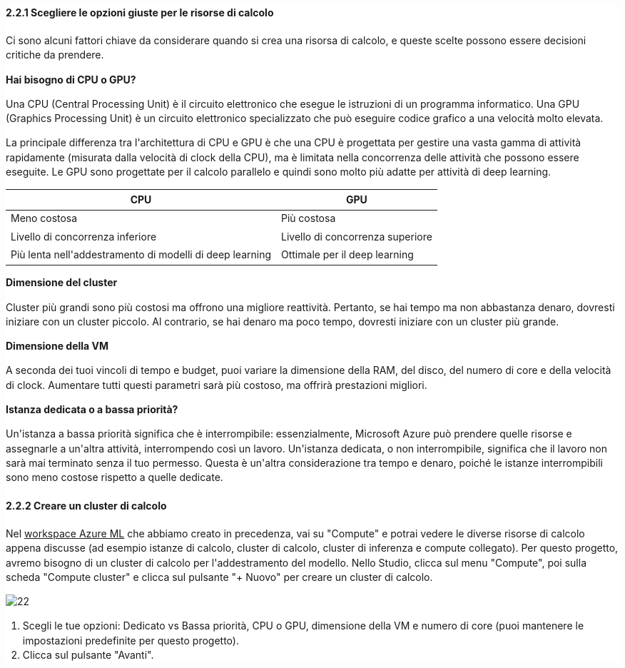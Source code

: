 #### 2.2.1 Scegliere le opzioni giuste per le risorse di calcolo

Ci sono alcuni fattori chiave da considerare quando si crea una risorsa di calcolo, e queste scelte possono essere decisioni critiche da prendere.

**Hai bisogno di CPU o GPU?**

Una CPU (Central Processing Unit) è il circuito elettronico che esegue le istruzioni di un programma informatico. Una GPU (Graphics Processing Unit) è un circuito elettronico specializzato che può eseguire codice grafico a una velocità molto elevata.

La principale differenza tra l'architettura di CPU e GPU è che una CPU è progettata per gestire una vasta gamma di attività rapidamente (misurata dalla velocità di clock della CPU), ma è limitata nella concorrenza delle attività che possono essere eseguite. Le GPU sono progettate per il calcolo parallelo e quindi sono molto più adatte per attività di deep learning.

| CPU                                     | GPU                         |
|-----------------------------------------|-----------------------------|
| Meno costosa                            | Più costosa                 |
| Livello di concorrenza inferiore        | Livello di concorrenza superiore |
| Più lenta nell'addestramento di modelli di deep learning | Ottimale per il deep learning |

**Dimensione del cluster**

Cluster più grandi sono più costosi ma offrono una migliore reattività. Pertanto, se hai tempo ma non abbastanza denaro, dovresti iniziare con un cluster piccolo. Al contrario, se hai denaro ma poco tempo, dovresti iniziare con un cluster più grande.

**Dimensione della VM**

A seconda dei tuoi vincoli di tempo e budget, puoi variare la dimensione della RAM, del disco, del numero di core e della velocità di clock. Aumentare tutti questi parametri sarà più costoso, ma offrirà prestazioni migliori.

**Istanza dedicata o a bassa priorità?**

Un'istanza a bassa priorità significa che è interrompibile: essenzialmente, Microsoft Azure può prendere quelle risorse e assegnarle a un'altra attività, interrompendo così un lavoro. Un'istanza dedicata, o non interrompibile, significa che il lavoro non sarà mai terminato senza il tuo permesso. Questa è un'altra considerazione tra tempo e denaro, poiché le istanze interrompibili sono meno costose rispetto a quelle dedicate.

#### 2.2.2 Creare un cluster di calcolo

Nel [workspace Azure ML](https://ml.azure.com/) che abbiamo creato in precedenza, vai su "Compute" e potrai vedere le diverse risorse di calcolo appena discusse (ad esempio istanze di calcolo, cluster di calcolo, cluster di inferenza e compute collegato). Per questo progetto, avremo bisogno di un cluster di calcolo per l'addestramento del modello. Nello Studio, clicca sul menu "Compute", poi sulla scheda "Compute cluster" e clicca sul pulsante "+ Nuovo" per creare un cluster di calcolo.

![22](../../../../5-Data-Science-In-Cloud/18-Low-Code/images/cluster-1.PNG)

1. Scegli le tue opzioni: Dedicato vs Bassa priorità, CPU o GPU, dimensione della VM e numero di core (puoi mantenere le impostazioni predefinite per questo progetto).
2. Clicca sul pulsante "Avanti".
